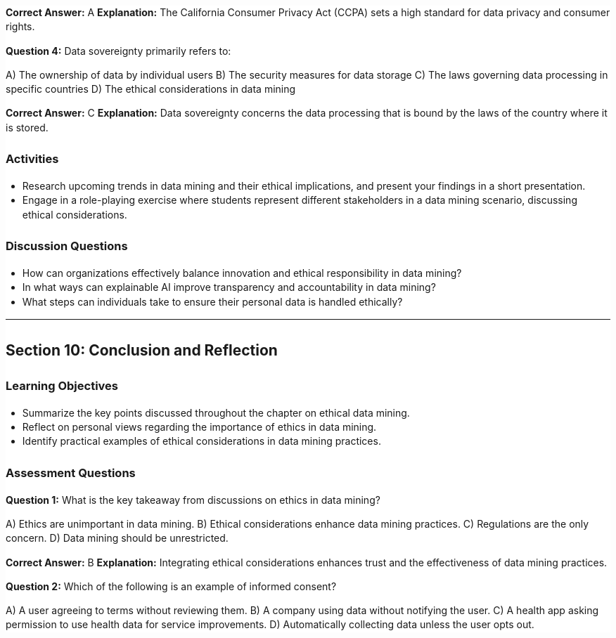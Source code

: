 **Correct Answer:** A
**Explanation:** The California Consumer Privacy Act (CCPA) sets a high standard for data privacy and consumer rights.

**Question 4:** Data sovereignty primarily refers to:

  A) The ownership of data by individual users
  B) The security measures for data storage
  C) The laws governing data processing in specific countries
  D) The ethical considerations in data mining

**Correct Answer:** C
**Explanation:** Data sovereignty concerns the data processing that is bound by the laws of the country where it is stored.

### Activities
- Research upcoming trends in data mining and their ethical implications, and present your findings in a short presentation.
- Engage in a role-playing exercise where students represent different stakeholders in a data mining scenario, discussing ethical considerations.

### Discussion Questions
- How can organizations effectively balance innovation and ethical responsibility in data mining?
- In what ways can explainable AI improve transparency and accountability in data mining?
- What steps can individuals take to ensure their personal data is handled ethically?

---

## Section 10: Conclusion and Reflection

### Learning Objectives
- Summarize the key points discussed throughout the chapter on ethical data mining.
- Reflect on personal views regarding the importance of ethics in data mining.
- Identify practical examples of ethical considerations in data mining practices.

### Assessment Questions

**Question 1:** What is the key takeaway from discussions on ethics in data mining?

  A) Ethics are unimportant in data mining.
  B) Ethical considerations enhance data mining practices.
  C) Regulations are the only concern.
  D) Data mining should be unrestricted.

**Correct Answer:** B
**Explanation:** Integrating ethical considerations enhances trust and the effectiveness of data mining practices.

**Question 2:** Which of the following is an example of informed consent?

  A) A user agreeing to terms without reviewing them.
  B) A company using data without notifying the user.
  C) A health app asking permission to use health data for service improvements.
  D) Automatically collecting data unless the user opts out.
